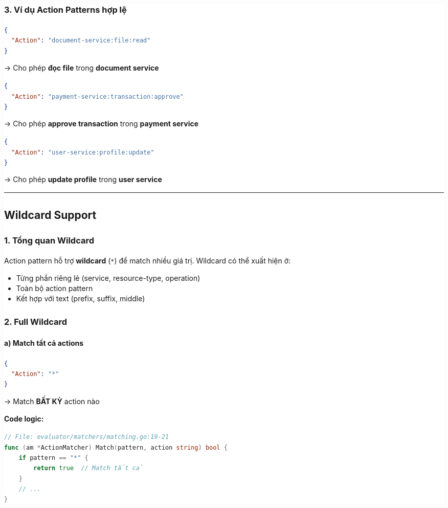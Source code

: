 ### 3. Ví dụ Action Patterns hợp lệ

```json
{
  "Action": "document-service:file:read"
}
```
→ Cho phép **đọc file** trong **document service**

```json
{
  "Action": "payment-service:transaction:approve"
}
```
→ Cho phép **approve transaction** trong **payment service**

```json
{
  "Action": "user-service:profile:update"
}
```
→ Cho phép **update profile** trong **user service**

---

## Wildcard Support

### 1. Tổng quan Wildcard

Action pattern hỗ trợ **wildcard** (`*`) để match nhiều giá trị. Wildcard có thể xuất hiện ở:
- Từng phần riêng lẻ (service, resource-type, operation)
- Toàn bộ action pattern
- Kết hợp với text (prefix, suffix, middle)

### 2. Full Wildcard

#### a) Match tất cả actions
```json
{
  "Action": "*"
}
```
→ Match **BẤT KỲ** action nào

**Code logic:**
```go
// File: evaluator/matchers/matching.go:19-21
func (am *ActionMatcher) Match(pattern, action string) bool {
    if pattern == "*" {
        return true  // Match tất cả
    }
    // ...
}
```
